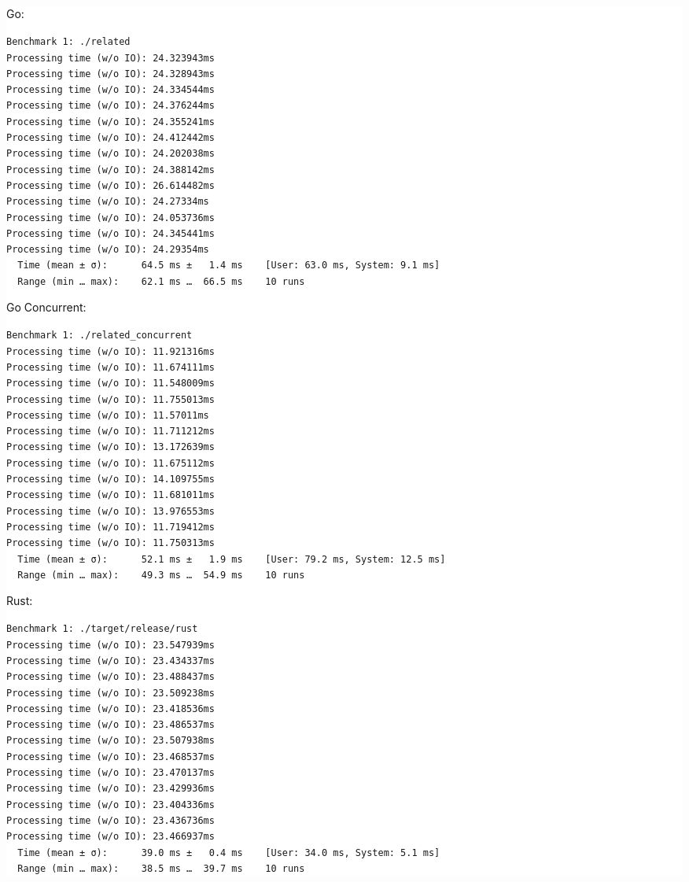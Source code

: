 Go:

	Benchmark 1: ./related
	Processing time (w/o IO): 24.323943ms
	Processing time (w/o IO): 24.328943ms
	Processing time (w/o IO): 24.334544ms
	Processing time (w/o IO): 24.376244ms
	Processing time (w/o IO): 24.355241ms
	Processing time (w/o IO): 24.412442ms
	Processing time (w/o IO): 24.202038ms
	Processing time (w/o IO): 24.388142ms
	Processing time (w/o IO): 26.614482ms
	Processing time (w/o IO): 24.27334ms
	Processing time (w/o IO): 24.053736ms
	Processing time (w/o IO): 24.345441ms
	Processing time (w/o IO): 24.29354ms
	  Time (mean ± σ):      64.5 ms ±   1.4 ms    [User: 63.0 ms, System: 9.1 ms]
	  Range (min … max):    62.1 ms …  66.5 ms    10 runs
	 
Go Concurrent:

	Benchmark 1: ./related_concurrent
	Processing time (w/o IO): 11.921316ms
	Processing time (w/o IO): 11.674111ms
	Processing time (w/o IO): 11.548009ms
	Processing time (w/o IO): 11.755013ms
	Processing time (w/o IO): 11.57011ms
	Processing time (w/o IO): 11.711212ms
	Processing time (w/o IO): 13.172639ms
	Processing time (w/o IO): 11.675112ms
	Processing time (w/o IO): 14.109755ms
	Processing time (w/o IO): 11.681011ms
	Processing time (w/o IO): 13.976553ms
	Processing time (w/o IO): 11.719412ms
	Processing time (w/o IO): 11.750313ms
	  Time (mean ± σ):      52.1 ms ±   1.9 ms    [User: 79.2 ms, System: 12.5 ms]
	  Range (min … max):    49.3 ms …  54.9 ms    10 runs
	 
Rust:

	Benchmark 1: ./target/release/rust
	Processing time (w/o IO): 23.547939ms
	Processing time (w/o IO): 23.434337ms
	Processing time (w/o IO): 23.488437ms
	Processing time (w/o IO): 23.509238ms
	Processing time (w/o IO): 23.418536ms
	Processing time (w/o IO): 23.486537ms
	Processing time (w/o IO): 23.507938ms
	Processing time (w/o IO): 23.468537ms
	Processing time (w/o IO): 23.470137ms
	Processing time (w/o IO): 23.429936ms
	Processing time (w/o IO): 23.404336ms
	Processing time (w/o IO): 23.436736ms
	Processing time (w/o IO): 23.466937ms
	  Time (mean ± σ):      39.0 ms ±   0.4 ms    [User: 34.0 ms, System: 5.1 ms]
	  Range (min … max):    38.5 ms …  39.7 ms    10 runs
	 